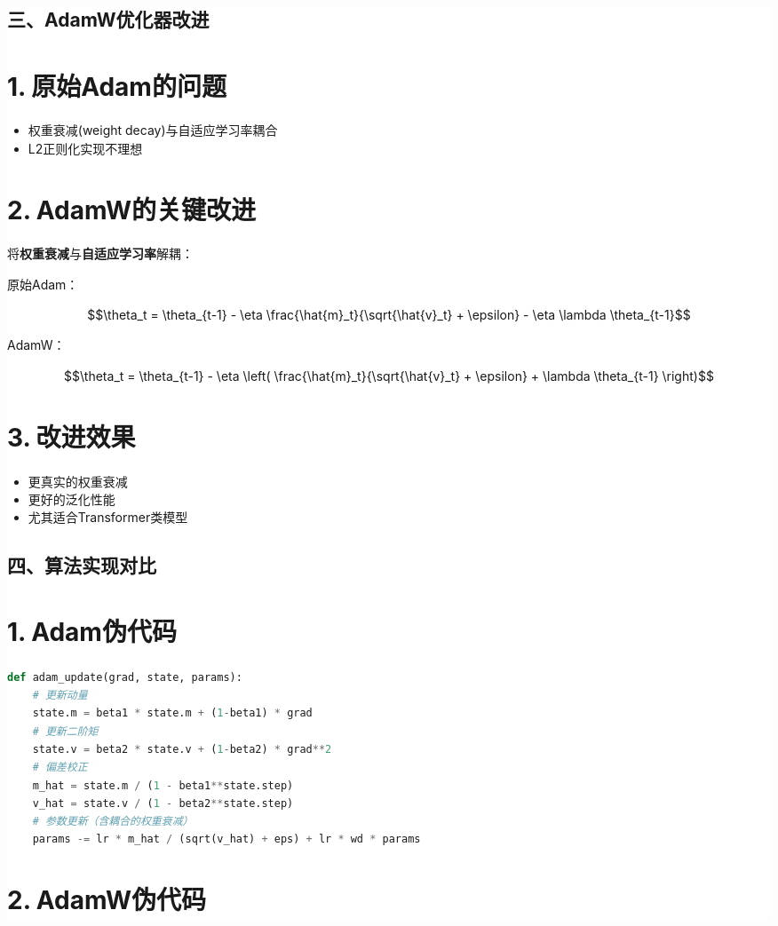 ## 三、AdamW优化器改进

# 1. 原始Adam的问题

*   权重衰减(weight decay)与自适应学习率耦合
*   L2正则化实现不理想

# 2. AdamW的关键改进

将**权重衰减**与**自适应学习率**解耦：

原始Adam：

```math
\theta_t = \theta_{t-1} - \eta \frac{\hat{m}_t}{\sqrt{\hat{v}_t} + \epsilon} - \eta \lambda \theta_{t-1}
```

AdamW：

```math
\theta_t = \theta_{t-1} - \eta \left( \frac{\hat{m}_t}{\sqrt{\hat{v}_t} + \epsilon} + \lambda \theta_{t-1} \right)
```

# 3. 改进效果

*   更真实的权重衰减
*   更好的泛化性能
*   尤其适合Transformer类模型

## 四、算法实现对比

# 1. Adam伪代码

```python
def adam_update(grad, state, params):
    # 更新动量
    state.m = beta1 * state.m + (1-beta1) * grad
    # 更新二阶矩
    state.v = beta2 * state.v + (1-beta2) * grad**2
    # 偏差校正
    m_hat = state.m / (1 - beta1**state.step)
    v_hat = state.v / (1 - beta2**state.step)
    # 参数更新（含耦合的权重衰减）
    params -= lr * m_hat / (sqrt(v_hat) + eps) + lr * wd * params
```

# 2. AdamW伪代码
